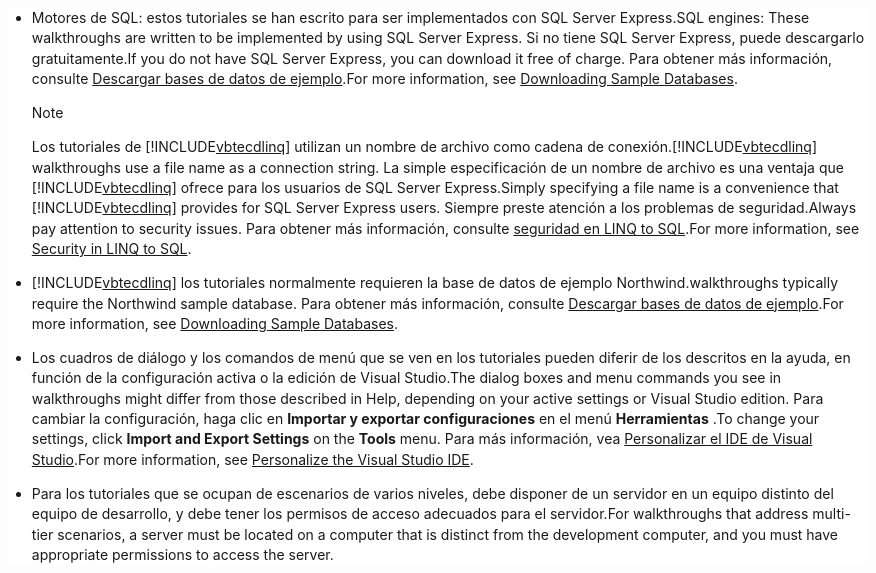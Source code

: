 - <span data-ttu-id="6003c-132">Motores de SQL: estos tutoriales se han escrito para ser implementados con SQL Server Express.</span><span class="sxs-lookup"><span data-stu-id="6003c-132">SQL engines: These walkthroughs are written to be implemented by using SQL Server Express.</span></span> <span data-ttu-id="6003c-133">Si no tiene SQL Server Express, puede descargarlo gratuitamente.</span><span class="sxs-lookup"><span data-stu-id="6003c-133">If you do not have SQL Server Express, you can download it free of charge.</span></span> <span data-ttu-id="6003c-134">Para obtener más información, consulte [Descargar bases de datos de ejemplo](downloading-sample-databases.md).</span><span class="sxs-lookup"><span data-stu-id="6003c-134">For more information, see [Downloading Sample Databases](downloading-sample-databases.md).</span></span>  
  
    > [!NOTE]
    > <span data-ttu-id="6003c-135">Los tutoriales de [!INCLUDE[vbtecdlinq](../../../../../../includes/vbtecdlinq-md.md)] utilizan un nombre de archivo como cadena de conexión.</span><span class="sxs-lookup"><span data-stu-id="6003c-135">[!INCLUDE[vbtecdlinq](../../../../../../includes/vbtecdlinq-md.md)] walkthroughs use a file name as a connection string.</span></span> <span data-ttu-id="6003c-136">La simple especificación de un nombre de archivo es una ventaja que [!INCLUDE[vbtecdlinq](../../../../../../includes/vbtecdlinq-md.md)] ofrece para los usuarios de SQL Server Express.</span><span class="sxs-lookup"><span data-stu-id="6003c-136">Simply specifying a file name is a convenience that [!INCLUDE[vbtecdlinq](../../../../../../includes/vbtecdlinq-md.md)] provides for SQL Server Express users.</span></span> <span data-ttu-id="6003c-137">Siempre preste atención a los problemas de seguridad.</span><span class="sxs-lookup"><span data-stu-id="6003c-137">Always pay attention to security issues.</span></span> <span data-ttu-id="6003c-138">Para obtener más información, consulte [seguridad en LINQ to SQL](security-in-linq-to-sql.md).</span><span class="sxs-lookup"><span data-stu-id="6003c-138">For more information, see [Security in LINQ to SQL](security-in-linq-to-sql.md).</span></span>  
  
- [!INCLUDE[vbtecdlinq](../../../../../../includes/vbtecdlinq-md.md)] <span data-ttu-id="6003c-139">los tutoriales normalmente requieren la base de datos de ejemplo Northwind.</span><span class="sxs-lookup"><span data-stu-id="6003c-139">walkthroughs typically require the Northwind sample database.</span></span> <span data-ttu-id="6003c-140">Para obtener más información, consulte [Descargar bases de datos de ejemplo](downloading-sample-databases.md).</span><span class="sxs-lookup"><span data-stu-id="6003c-140">For more information, see [Downloading Sample Databases](downloading-sample-databases.md).</span></span>  
  
- <span data-ttu-id="6003c-141">Los cuadros de diálogo y los comandos de menú que se ven en los tutoriales pueden diferir de los descritos en la ayuda, en función de la configuración activa o la edición de Visual Studio.</span><span class="sxs-lookup"><span data-stu-id="6003c-141">The dialog boxes and menu commands you see in walkthroughs might differ from those described in Help, depending on your active settings or Visual Studio edition.</span></span> <span data-ttu-id="6003c-142">Para cambiar la configuración, haga clic en **Importar y exportar configuraciones** en el menú **Herramientas** .</span><span class="sxs-lookup"><span data-stu-id="6003c-142">To change your settings, click **Import and Export Settings** on the **Tools** menu.</span></span> <span data-ttu-id="6003c-143">Para más información, vea [Personalizar el IDE de Visual Studio](/visualstudio/ide/personalizing-the-visual-studio-ide).</span><span class="sxs-lookup"><span data-stu-id="6003c-143">For more information, see [Personalize the Visual Studio IDE](/visualstudio/ide/personalizing-the-visual-studio-ide).</span></span>  
  
- <span data-ttu-id="6003c-144">Para los tutoriales que se ocupan de escenarios de varios niveles, debe disponer de un servidor en un equipo distinto del equipo de desarrollo, y debe tener los permisos de acceso adecuados para el servidor.</span><span class="sxs-lookup"><span data-stu-id="6003c-144">For walkthroughs that address multi-tier scenarios, a server must be located on a computer that is distinct from the development computer, and you must have appropriate permissions to access the server.</span></span>  
  